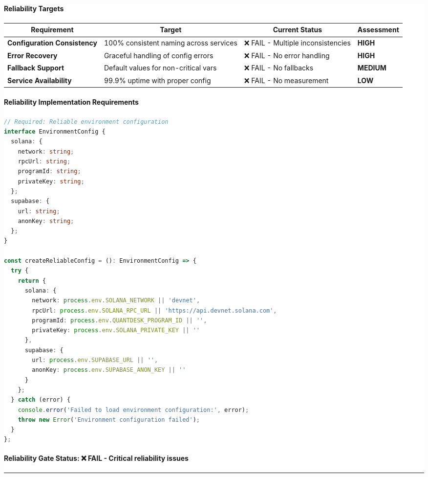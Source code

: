#### **Reliability Targets**
| Requirement | Target | Current Status | Assessment |
|-------------|--------|----------------|------------|
| **Configuration Consistency** | 100% consistent naming across services | ❌ FAIL - Multiple inconsistencies | **HIGH** |
| **Error Recovery** | Graceful handling of config errors | ❌ FAIL - No error handling | **HIGH** |
| **Fallback Support** | Default values for non-critical vars | ❌ FAIL - No fallbacks | **MEDIUM** |
| **Service Availability** | 99.9% uptime with proper config | ❌ FAIL - No measurement | **LOW** |

#### **Reliability Implementation Requirements**
```typescript
// Required: Reliable environment configuration
interface EnvironmentConfig {
  solana: {
    network: string;
    rpcUrl: string;
    programId: string;
    privateKey: string;
  };
  supabase: {
    url: string;
    anonKey: string;
  };
}

const createReliableConfig = (): EnvironmentConfig => {
  try {
    return {
      solana: {
        network: process.env.SOLANA_NETWORK || 'devnet',
        rpcUrl: process.env.SOLANA_RPC_URL || 'https://api.devnet.solana.com',
        programId: process.env.QUANTDESK_PROGRAM_ID || '',
        privateKey: process.env.SOLANA_PRIVATE_KEY || ''
      },
      supabase: {
        url: process.env.SUPABASE_URL || '',
        anonKey: process.env.SUPABASE_ANON_KEY || ''
      }
    };
  } catch (error) {
    console.error('Failed to load environment configuration:', error);
    throw new Error('Environment configuration failed');
  }
};
```

#### **Reliability Gate Status**: ❌ **FAIL** - Critical reliability issues

---
